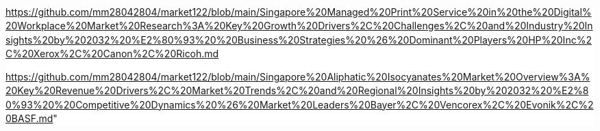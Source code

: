 <a href=https://github.com/mm28042804/market122/blob/main/Singapore%20Managed%20Print%20Service%20in%20the%20Digital%20Workplace%20Market%20Research%3A%20Key%20Growth%20Drivers%2C%20Challenges%2C%20and%20Industry%20Insights%20by%202032%20%E2%80%93%20%20Business%20Strategies%20%26%20Dominant%20Players%20HP%20Inc%2C%20Xerox%2C%20Canon%2C%20Ricoh.md>https://github.com/mm28042804/market122/blob/main/Singapore%20Managed%20Print%20Service%20in%20the%20Digital%20Workplace%20Market%20Research%3A%20Key%20Growth%20Drivers%2C%20Challenges%2C%20and%20Industry%20Insights%20by%202032%20%E2%80%93%20%20Business%20Strategies%20%26%20Dominant%20Players%20HP%20Inc%2C%20Xerox%2C%20Canon%2C%20Ricoh.md</a>

<a href=https://github.com/mm28042804/market122/blob/main/Singapore%20Aliphatic%20Isocyanates%20Market%20Overview%3A%20Key%20Revenue%20Drivers%2C%20Market%20Trends%2C%20and%20Regional%20Insights%20by%202032%20%E2%80%93%20%20Competitive%20Dynamics%20%26%20Market%20Leaders%20Bayer%2C%20Vencorex%2C%20Evonik%2C%20BASF.md>https://github.com/mm28042804/market122/blob/main/Singapore%20Aliphatic%20Isocyanates%20Market%20Overview%3A%20Key%20Revenue%20Drivers%2C%20Market%20Trends%2C%20and%20Regional%20Insights%20by%202032%20%E2%80%93%20%20Competitive%20Dynamics%20%26%20Market%20Leaders%20Bayer%2C%20Vencorex%2C%20Evonik%2C%20BASF.md</a>"
